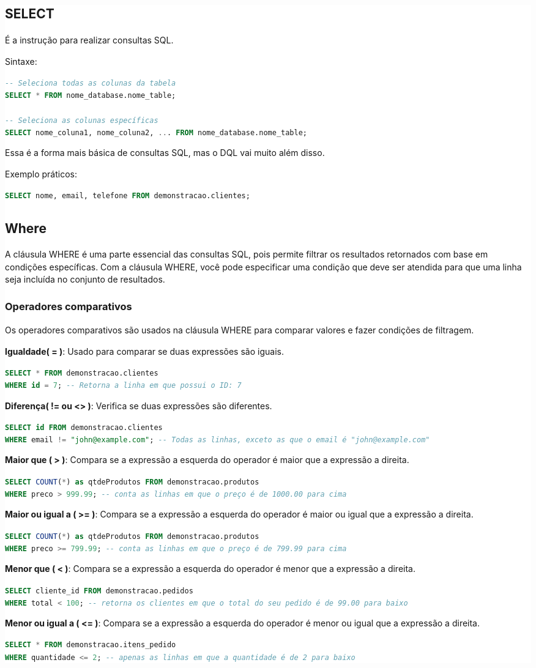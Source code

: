 ## SELECT

É a instrução para realizar consultas SQL.

Sintaxe:
```sql
-- Seleciona todas as colunas da tabela
SELECT * FROM nome_database.nome_table;

-- Seleciona as colunas específicas
SELECT nome_coluna1, nome_coluna2, ... FROM nome_database.nome_table;
```
Essa é a forma mais básica de consultas SQL, mas o DQL vai muito além disso.

Exemplo práticos:
```sql
SELECT nome, email, telefone FROM demonstracao.clientes;
```

## Where

A cláusula WHERE é uma parte essencial das consultas SQL, pois permite filtrar os resultados retornados com base em condições específicas. Com a cláusula WHERE, você pode especificar uma condição que deve ser atendida para que uma linha seja incluída no conjunto de resultados.

### Operadores comparativos

Os operadores comparativos são usados na cláusula WHERE para comparar valores e fazer condições de filtragem. 

**Igualdade( = )**: Usado para comparar se duas expressões são iguais.
```sql
SELECT * FROM demonstracao.clientes
WHERE id = 7; -- Retorna a linha em que possui o ID: 7
```
**Diferença( != ou <> )**: Verifica se duas expressões são diferentes.
```sql
SELECT id FROM demonstracao.clientes
WHERE email != "john@example.com"; -- Todas as linhas, exceto as que o email é "john@example.com"
```
**Maior que ( > )**: Compara se a expressão a esquerda do operador é maior que a expressão a direita.
```sql
SELECT COUNT(*) as qtdeProdutos FROM demonstracao.produtos
WHERE preco > 999.99; -- conta as linhas em que o preço é de 1000.00 para cima
```
**Maior ou igual a ( >= )**: Compara se a expressão a esquerda do operador é maior ou igual que a expressão a direita.
```sql
SELECT COUNT(*) as qtdeProdutos FROM demonstracao.produtos
WHERE preco >= 799.99; -- conta as linhas em que o preço é de 799.99 para cima
```
**Menor que ( < )**: Compara se a expressão a esquerda do operador é menor que a expressão a direita.
```sql
SELECT cliente_id FROM demonstracao.pedidos
WHERE total < 100; -- retorna os clientes em que o total do seu pedido é de 99.00 para baixo
```
**Menor ou igual a ( <= )**: Compara se a expressão a esquerda do operador é menor ou igual que a expressão a direita.
```sql
SELECT * FROM demonstracao.itens_pedido
WHERE quantidade <= 2; -- apenas as linhas em que a quantidade é de 2 para baixo
```
